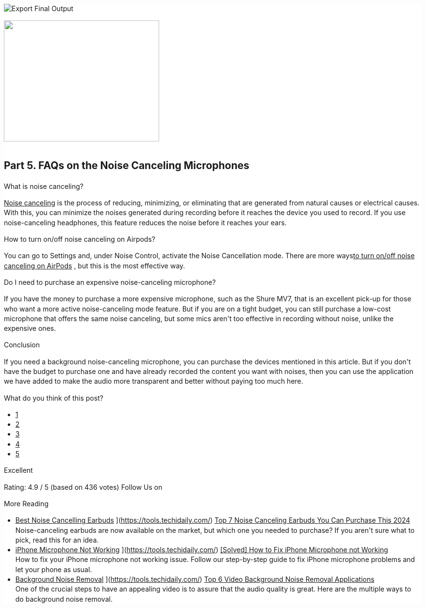 ![Export Final Output](https://www.aiseesoft.com/images/resource/background-noise-cancelling-microphone-review/export-final-output.jpg)


<a href="https://zonlipartnershipprogram.pxf.io/c/5597632/1821134/17882" target="_top" id="1821134"><img src="//a.impactradius-go.com/display-ad/17882-1821134" border="0" alt="" width="320" height="250"/></a><img height="0" width="0" src="https://imp.pxf.io/i/5597632/1821134/17882" style="position:absolute;visibility:hidden;" border="0" />

## Part 5\. FAQs on the Noise Canceling Microphones

What is noise canceling?

[Noise canceling](https://tools.techidaily.com/) is the process of reducing, minimizing, or eliminating that are generated from natural causes or electrical causes. With this, you can minimize the noises generated during recording before it reaches the device you used to record. If you use noise-canceling headphones, this feature reduces the noise before it reaches your ears.

 How to turn on/off noise canceling on Airpods?

 You can go to Settings and, under Noise Control, activate the Noise Cancellation mode. There are more ways[to turn on/off noise canceling on AirPods](https://tools.techidaily.com/) , but this is the most effective way.

 Do I need to purchase an expensive noise-canceling microphone?

 If you have the money to purchase a more expensive microphone, such as the Shure MV7, that is an excellent pick-up for those who want a more active noise-canceling mode feature. But if you are on a tight budget, you can still purchase a low-cost microphone that offers the same noise canceling, but some mics aren't too effective in recording without noise, unlike the expensive ones.

Conclusion

 If you need a background noise-canceling microphone, you can purchase the devices mentioned in this article. But if you don't have the budget to purchase one and have already recorded the content you want with noises, then you can use the application we have added to make the audio more transparent and better without paying too much here.

What do you think of this post?

* [1](https://tools.techidaily.com/)
* [2](https://tools.techidaily.com/)
* [3](https://tools.techidaily.com/)
* [4](https://tools.techidaily.com/)
* [5](https://tools.techidaily.com/)

Excellent

Rating: 4.9 / 5 (based on 436 votes) Follow Us on [](https://www.facebook.com/aiseesoft) [](https://twitter.com/AiseesoftStudio) [](https://www.youtube.com/c/aiseesoft)

More Reading

* [Best Noise Cancelling Earbuds](https://www.aiseesoft.com/images/more-reading/best-noise-cancelling-earbuds-s.jpg) ](https://tools.techidaily.com/) [Top 7 Noise Canceling Earbuds You Can Purchase This 2024](https://tools.techidaily.com/)  
 Noise-canceling earbuds are now available on the market, but which one you needed to purchase? If you aren't sure what to pick, read this for an idea.
* [iPhone Microphone Not Working](https://www.aiseesoft.com/images/more-reading/iphone-microphone-not-working-s.jpg) ](https://tools.techidaily.com/) [ \[Solved\] How to Fix iPhone Microphone not Working](https://tools.techidaily.com/)  
 How to fix your iPhone microphone not working issue. Follow our step-by-step guide to fix iPhone microphone problems and let your phone as usual.
* [Background Noise Removal](https://www.aiseesoft.com/images/more-reading/background-noise-removal-s.jpg) ](https://tools.techidaily.com/) [Top 6 Video Background Noise Removal Applications](https://tools.techidaily.com/)  
 One of the crucial steps to have an appealing video is to assure that the audio quality is great. Here are the multiple ways to do background noise removal.
